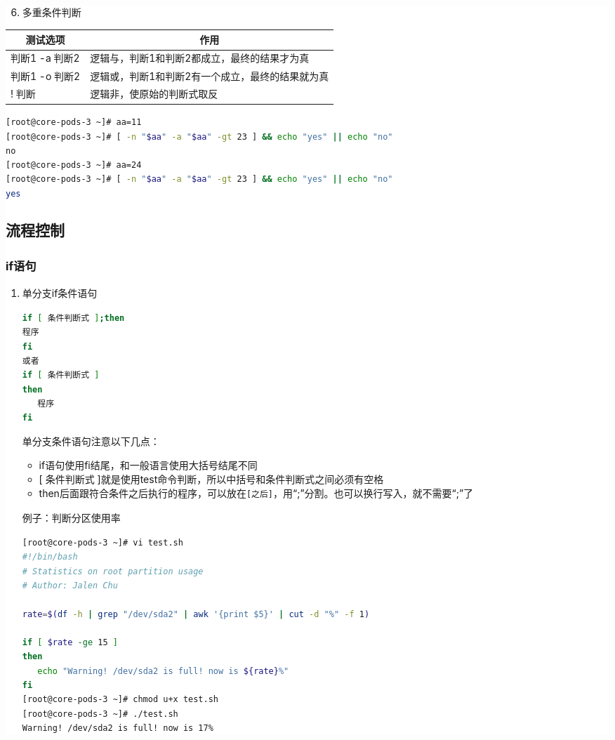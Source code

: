 6. 多重条件判断

|测试选项|作用|
|---|---|
|判断1 -a 判断2|逻辑与，判断1和判断2都成立，最终的结果才为真|
|判断1 -o 判断2|逻辑或，判断1和判断2有一个成立，最终的结果就为真|
|! 判断|逻辑非，使原始的判断式取反|

```bash
[root@core-pods-3 ~]# aa=11
[root@core-pods-3 ~]# [ -n "$aa" -a "$aa" -gt 23 ] && echo "yes" || echo "no"
no
[root@core-pods-3 ~]# aa=24
[root@core-pods-3 ~]# [ -n "$aa" -a "$aa" -gt 23 ] && echo "yes" || echo "no"
yes
```

## 流程控制

### if语句

1. 单分支if条件语句
   ```bash
   if [ 条件判断式 ];then
   程序
   fi
   或者
   if [ 条件判断式 ]
   then
      程序
   fi
   ```

   单分支条件语句注意以下几点：
   - if语句使用fi结尾，和一般语言使用大括号结尾不同
   - [ 条件判断式 ]就是使用test命令判断，所以中括号和条件判断式之间必须有空格
   - then后面跟符合条件之后执行的程序，可以放在`[之后]`，用“;”分割。也可以换行写入，就不需要“;”了

   例子：判断分区使用率
   ```bash
   [root@core-pods-3 ~]# vi test.sh
   #!/bin/bash
   # Statistics on root partition usage
   # Author: Jalen Chu

   rate=$(df -h | grep "/dev/sda2" | awk '{print $5}' | cut -d "%" -f 1)

   if [ $rate -ge 15 ]
   then
      echo "Warning! /dev/sda2 is full! now is ${rate}%"
   fi
   [root@core-pods-3 ~]# chmod u+x test.sh 
   [root@core-pods-3 ~]# ./test.sh 
   Warning! /dev/sda2 is full! now is 17%
   ```

